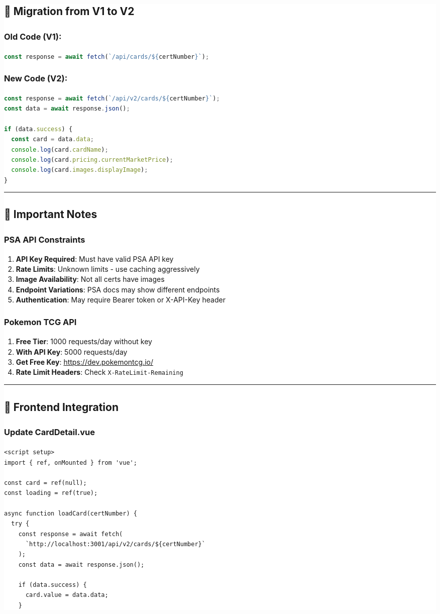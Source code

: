 
## 🔄 Migration from V1 to V2

### Old Code (V1):
```javascript
const response = await fetch(`/api/cards/${certNumber}`);
```

### New Code (V2):
```javascript
const response = await fetch(`/api/v2/cards/${certNumber}`);
const data = await response.json();

if (data.success) {
  const card = data.data;
  console.log(card.cardName);
  console.log(card.pricing.currentMarketPrice);
  console.log(card.images.displayImage);
}
```

---

## 🚨 Important Notes

### PSA API Constraints

1. **API Key Required**: Must have valid PSA API key
2. **Rate Limits**: Unknown limits - use caching aggressively
3. **Image Availability**: Not all certs have images
4. **Endpoint Variations**: PSA docs may show different endpoints
5. **Authentication**: May require Bearer token or X-API-Key header

### Pokemon TCG API

1. **Free Tier**: 1000 requests/day without key
2. **With API Key**: 5000 requests/day
3. **Get Free Key**: https://dev.pokemontcg.io/
4. **Rate Limit Headers**: Check `X-RateLimit-Remaining`

---

## 🎨 Frontend Integration

### Update CardDetail.vue

```vue
<script setup>
import { ref, onMounted } from 'vue';

const card = ref(null);
const loading = ref(true);

async function loadCard(certNumber) {
  try {
    const response = await fetch(
      `http://localhost:3001/api/v2/cards/${certNumber}`
    );
    const data = await response.json();
    
    if (data.success) {
      card.value = data.data;
    }
```